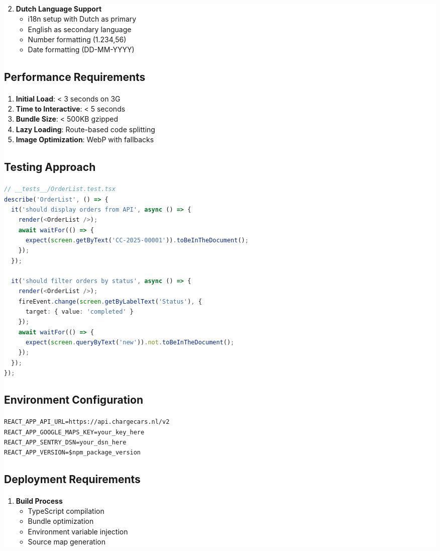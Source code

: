 2. **Dutch Language Support**
   - i18n setup with Dutch as primary
   - English as secondary language
   - Number formatting (1.234,56)
   - Date formatting (DD-MM-YYYY)

## Performance Requirements

1. **Initial Load**: < 3 seconds on 3G
2. **Time to Interactive**: < 5 seconds
3. **Bundle Size**: < 500KB gzipped
4. **Lazy Loading**: Route-based code splitting
5. **Image Optimization**: WebP with fallbacks

## Testing Approach

```typescript
// __tests__/OrderList.test.tsx
describe('OrderList', () => {
  it('should display orders from API', async () => {
    render(<OrderList />);
    await waitFor(() => {
      expect(screen.getByText('CC-2025-00001')).toBeInTheDocument();
    });
  });
  
  it('should filter orders by status', async () => {
    render(<OrderList />);
    fireEvent.change(screen.getByLabelText('Status'), {
      target: { value: 'completed' }
    });
    await waitFor(() => {
      expect(screen.queryByText('new')).not.toBeInTheDocument();
    });
  });
});
```

## Environment Configuration

```env
REACT_APP_API_URL=https://api.chargecars.nl/v2
REACT_APP_GOOGLE_MAPS_KEY=your_key_here
REACT_APP_SENTRY_DSN=your_dsn_here
REACT_APP_VERSION=$npm_package_version
```

## Deployment Requirements

1. **Build Process**
   - TypeScript compilation
   - Bundle optimization
   - Environment variable injection
   - Source map generation
